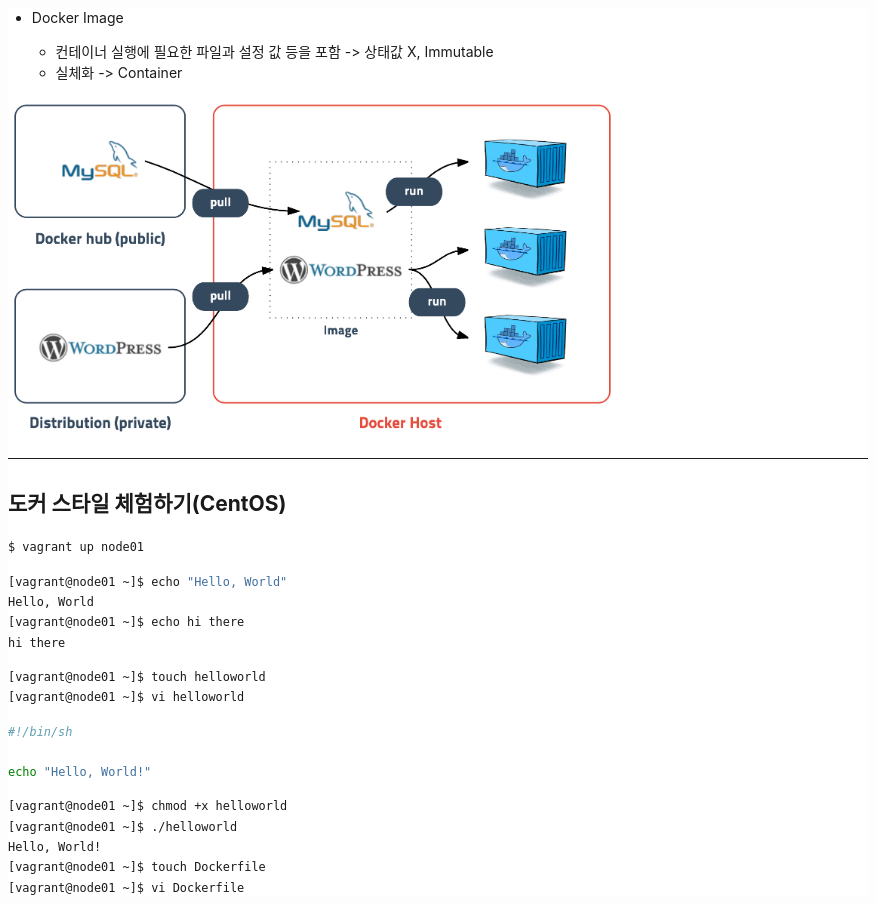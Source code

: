* Docker Image

  * 컨테이너 실행에 필요한 파일과 설정 값 등을 포함 -> 상태값 X, Immutable
  * 실체화 -> Container

![image-20191230151928839](images/image-20191230151928839.png)



---

## 도커 스타일 체험하기(CentOS)

```bash
$ vagrant up node01
```

```bash
[vagrant@node01 ~]$ echo "Hello, World"
Hello, World
[vagrant@node01 ~]$ echo hi there
hi there
```

```bash
[vagrant@node01 ~]$ touch helloworld
[vagrant@node01 ~]$ vi helloworld 
```

```bash
#!/bin/sh

echo "Hello, World!"
```

```bash
[vagrant@node01 ~]$ chmod +x helloworld 
[vagrant@node01 ~]$ ./helloworld 
Hello, World!
[vagrant@node01 ~]$ touch Dockerfile
[vagrant@node01 ~]$ vi Dockerfile
```
